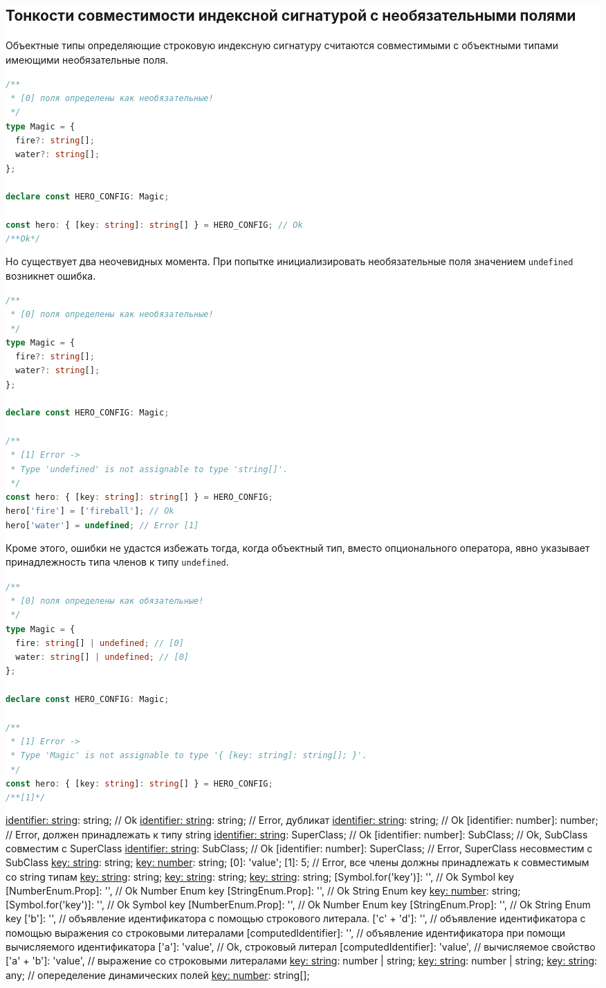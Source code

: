 ## Тонкости совместимости индексной сигнатурой с необязательными полями

Объектные типы определяющие строковую индексную сигнатуру считаются совместимыми с объектными типами имеющими необязательные поля.

```ts
/**
 * [0] поля определены как необязательные!
 */
type Magic = {
  fire?: string[];
  water?: string[];
};

declare const HERO_CONFIG: Magic;

const hero: { [key: string]: string[] } = HERO_CONFIG; // Ok
/**Ok*/
```

Но существует два неочевидных момента. При попытке инициализировать необязательные поля значением `undefined` возникнет ошибка.

```ts
/**
 * [0] поля определены как необязательные!
 */
type Magic = {
  fire?: string[];
  water?: string[];
};

declare const HERO_CONFIG: Magic;

/**
 * [1] Error ->
 * Type 'undefined' is not assignable to type 'string[]'.
 */
const hero: { [key: string]: string[] } = HERO_CONFIG;
hero['fire'] = ['fireball']; // Ok
hero['water'] = undefined; // Error [1]
```

Кроме этого, ошибки не удастся избежать тогда, когда объектный тип, вместо опционального оператора, явно указывает принадлежность типа членов к типу `undefined`.

```ts
/**
 * [0] поля определены как обязательные!
 */
type Magic = {
  fire: string[] | undefined; // [0]
  water: string[] | undefined; // [0]
};

declare const HERO_CONFIG: Magic;

/**
 * [1] Error ->
 * Type 'Magic' is not assignable to type '{ [key: string]: string[]; }'.
 */
const hero: { [key: string]: string[] } = HERO_CONFIG;
/**[1]*/
```


  [identifier: string]: string;
  [key: number]: string;
  [name: number]: string;
  [key: string]: string;
  [key: number]: string;
  [identifier: string]: string; // Ok
  [identifier: string]: string; // Error, дубликат
  [identifier: string]: string; // Ok
  [identifier: number]: number; // Error, должен принадлежать к типу string
  [identifier: string]: SuperClass; // Ok
  [identifier: number]: SubClass; // Ok, SubClass совместим с SuperClass
  [identifier: string]: SubClass; // Ok
  [identifier: number]: SuperClass; // Error, SuperClass несовместим с SubClass
  [key: string]: string;
  [key: number]: string;
  [0]: 'value';
  [1]: 5; // Error, все члены должны принадлежать к совместимым со string типам
  [key: string]: string;
  [key: string]: string;
  [key: string]: string;
  [Symbol.for('key')]: '', // Ok Symbol key
  [NumberEnum.Prop]: '', // Ok Number Enum key
  [StringEnum.Prop]: '', // Ok String Enum key
  [key: number]: string;
  [Symbol.for('key')]: '', // Ok Symbol key
  [NumberEnum.Prop]: '', // Ok Number Enum key
  [StringEnum.Prop]: '', // Ok String Enum key
  ['b']: '', // объявление идентификатора с помощью строкового литерала.
  ['c' + 'd']: '', // объявление идентификатора с помощью выражения со строковыми литералами
  [computedIdentifier]: '', // объявление идентификатора при помощи вычисляемого идентификатора
  ['a']: 'value', // Ok, строковый литерал
  [computedIdentifier]: 'value', // вычисляемое свойство
  ['a' + 'b']: 'value', // выражение со строковыми литералами
  [key: string]: number | string;
  [key: string]: number | string;
  [key: string]: any; // опеределение динамических полей
  [key: number]: string[];